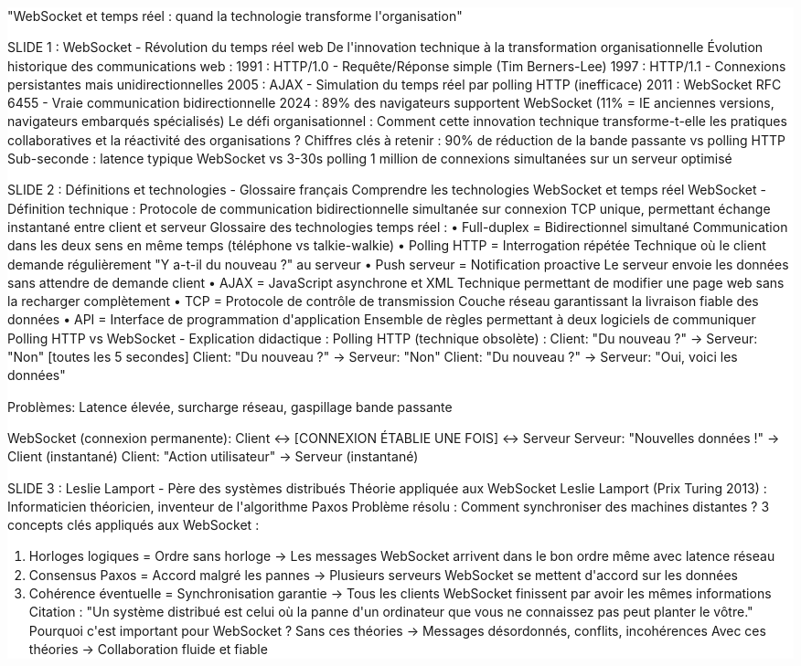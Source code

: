 "WebSocket et temps réel : quand la technologie transforme l'organisation"

SLIDE 1 : WebSocket - Révolution du temps réel web
De l'innovation technique à la transformation organisationnelle
Évolution historique des communications web :
1991 : HTTP/1.0 - Requête/Réponse simple (Tim Berners-Lee)
1997 : HTTP/1.1 - Connexions persistantes mais unidirectionnelles
2005 : AJAX - Simulation du temps réel par polling HTTP (inefficace)
2011 : WebSocket RFC 6455 - Vraie communication bidirectionnelle
2024 : 89% des navigateurs supportent WebSocket (11% = IE anciennes versions, navigateurs embarqués spécialisés)
Le défi organisationnel : Comment cette innovation technique transforme-t-elle les pratiques collaboratives et la réactivité des organisations ?
Chiffres clés à retenir :
90% de réduction de la bande passante vs polling HTTP
Sub-seconde : latence typique WebSocket vs 3-30s polling
1 million de connexions simultanées sur un serveur optimisé

SLIDE 2 : Définitions et technologies - Glossaire français
Comprendre les technologies WebSocket et temps réel
WebSocket - Définition technique :
Protocole de communication bidirectionnelle simultanée sur connexion TCP unique, permettant échange instantané entre client et serveur
Glossaire des technologies temps réel :
• Full-duplex = Bidirectionnel simultané Communication dans les deux sens en même temps (téléphone vs talkie-walkie)
• Polling HTTP = Interrogation répétée Technique où le client demande régulièrement "Y a-t-il du nouveau ?" au serveur
• Push serveur = Notification proactive Le serveur envoie les données sans attendre de demande client
• AJAX = JavaScript asynchrone et XML Technique permettant de modifier une page web sans la recharger complètement
• TCP = Protocole de contrôle de transmission Couche réseau garantissant la livraison fiable des données
• API = Interface de programmation d'application Ensemble de règles permettant à deux logiciels de communiquer
Polling HTTP vs WebSocket - Explication didactique :
Polling HTTP (technique obsolète) :
Client: "Du nouveau ?" → Serveur: "Non" [toutes les 5 secondes]
Client: "Du nouveau ?" → Serveur: "Non"
Client: "Du nouveau ?" → Serveur: "Oui, voici les données"

Problèmes: Latence élevée, surcharge réseau, gaspillage bande passante

WebSocket (connexion permanente):
Client ↔ [CONNEXION ÉTABLIE UNE FOIS] ↔ Serveur
Serveur: "Nouvelles données !" → Client (instantané)
Client: "Action utilisateur" → Serveur (instantané)


SLIDE 3 : Leslie Lamport - Père des systèmes distribués
Théorie appliquée aux WebSocket
Leslie Lamport (Prix Turing 2013) :
Informaticien théoricien, inventeur de l'algorithme Paxos
Problème résolu : Comment synchroniser des machines distantes ?
3 concepts clés appliqués aux WebSocket :
1. Horloges logiques = Ordre sans horloge → Les messages WebSocket arrivent dans le bon ordre même avec latence réseau
2. Consensus Paxos = Accord malgré les pannes
 → Plusieurs serveurs WebSocket se mettent d'accord sur les données
3. Cohérence éventuelle = Synchronisation garantie → Tous les clients WebSocket finissent par avoir les mêmes informations
Citation : "Un système distribué est celui où la panne d'un ordinateur que vous ne connaissez pas peut planter le vôtre."
Pourquoi c'est important pour WebSocket ? Sans ces théories → Messages désordonnés, conflits, incohérences Avec ces théories → Collaboration fluide et fiable
